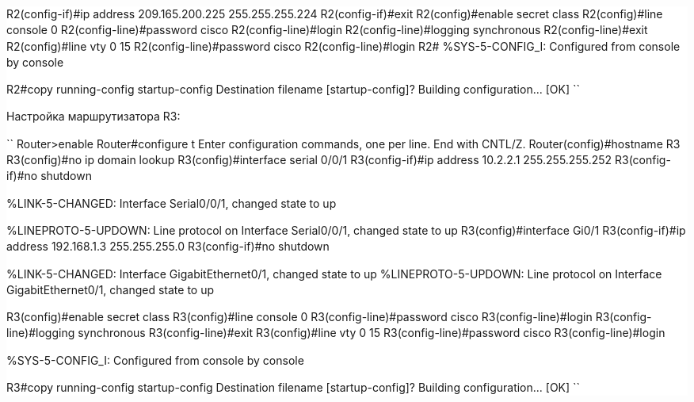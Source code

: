 R2(config-if)#ip address 209.165.200.225 255.255.255.224
R2(config-if)#exit
R2(config)#enable secret class
R2(config)#line console 0
R2(config-line)#password cisco
R2(config-line)#login
R2(config-line)#logging synchronous
R2(config-line)#exit
R2(config)#line vty 0 15
R2(config-line)#password cisco
R2(config-line)#login
R2#
%SYS-5-CONFIG_I: Configured from console by console

R2#copy running-config startup-config
Destination filename [startup-config]?
Building configuration...
[OK]
``

Настройка маршрутизатора R3:

``
Router>enable
Router#configure t
Enter configuration commands, one per line.  End with CNTL/Z.
Router(config)#hostname R3
R3(config)#no ip domain lookup
R3(config)#interface serial 0/0/1
R3(config-if)#ip address 10.2.2.1 255.255.255.252
R3(config-if)#no shutdown

%LINK-5-CHANGED: Interface Serial0/0/1, changed state to up

%LINEPROTO-5-UPDOWN: Line protocol on Interface Serial0/0/1, changed state to up
R3(config)#interface Gi0/1
R3(config-if)#ip address 192.168.1.3 255.255.255.0
R3(config-if)#no shutdown

%LINK-5-CHANGED: Interface GigabitEthernet0/1, changed state to up
%LINEPROTO-5-UPDOWN: Line protocol on Interface GigabitEthernet0/1, changed state to up

R3(config)#enable secret class
R3(config)#line console 0
R3(config-line)#password cisco
R3(config-line)#login
R3(config-line)#logging synchronous
R3(config-line)#exit
R3(config)#line vty 0 15
R3(config-line)#password cisco
R3(config-line)#login

%SYS-5-CONFIG_I: Configured from console by console

R3#copy running-config startup-config
Destination filename [startup-config]?
Building configuration...
[OK]
``
